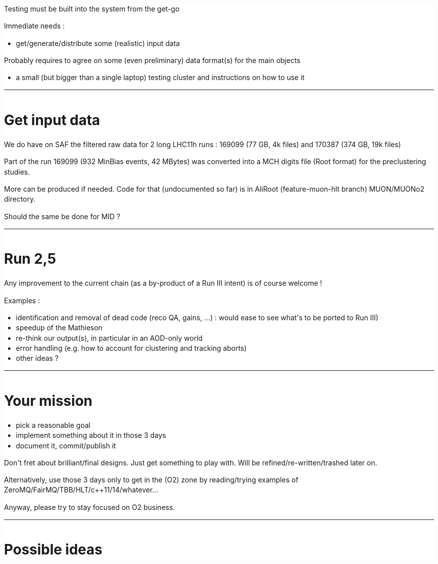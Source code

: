 Testing must be built into the system from the get-go

Immediate needs :

- get/generate/distribute some (realistic) input data

Probably requires to agree on some (even preliminary) data format(s) for the main objects

- a small (but bigger than a single laptop) testing cluster and instructions on how to use it

---
# Get input data

We do have on SAF the filtered raw data for 2 long LHC11h runs : 169099 (77 GB, 4k files) and 170387 (374 GB, 19k files)

Part of the run 169099 (932 MinBias events, 42 MBytes) was converted into a MCH digits file (Root format) for the preclustering studies.

More can be produced if needed. Code for that (undocumented so far) is in AliRoot (feature-muon-hlt branch) MUON/MUONo2 directory.

Should the same be done for MID ?

---
# Run 2,5

Any improvement to the current chain (as a by-product of a Run III intent) is of course welcome !

Examples :

- identification and removal of dead code (reco QA, gains, ...) : would ease to see what's to be ported to Run III)
- speedup of the Mathieson
- re-think our output(s), in particular in an AOD-only world
- error handling (e.g. how to account for clustering and tracking aborts)
- other ideas ?

---
# Your mission

- pick a reasonable goal
- implement something about it in those 3 days
- document it, commit/publish it

Don't fret about brilliant/final designs. Just get something to play with. Will be refined/re-written/trashed later on.

Alternatively, use those 3 days only to get in the (O2) zone by reading/trying examples of ZeroMQ/FairMQ/TBB/HLT/c++11/14/whatever...

Anyway, please try to stay focused on O2 business.

---
# Possible ideas
